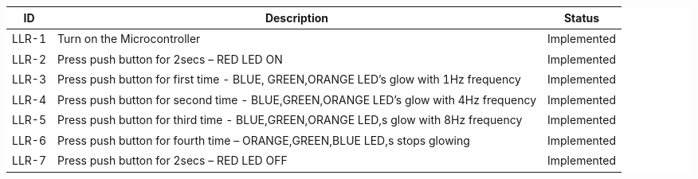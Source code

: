 ID	 |  Description	                                                                       |  Status
-----|-------------------------------------------------------------------------------------|--------------------------------------------------------
LLR-1|	Turn on the Microcontroller	                                                       | Implemented
LLR-2|	Press push button for 2secs – RED LED ON	                                         | Implemented
LLR-3|	Press push button for first time - BLUE, GREEN,ORANGE LED’s glow with 1Hz frequency|	Implemented
LLR-4|	Press push button for second time - BLUE,GREEN,ORANGE LED’s glow with 4Hz frequency|	Implemented
LLR-5|	Press push button for third time - BLUE,GREEN,ORANGE LED,s glow with 8Hz frequency |	Implemented
LLR-6|	Press push button for fourth time – ORANGE,GREEN,BLUE LED,s stops glowing	         | Implemented
LLR-7|	Press push button for 2secs – RED LED OFF	                                         | Implemented








